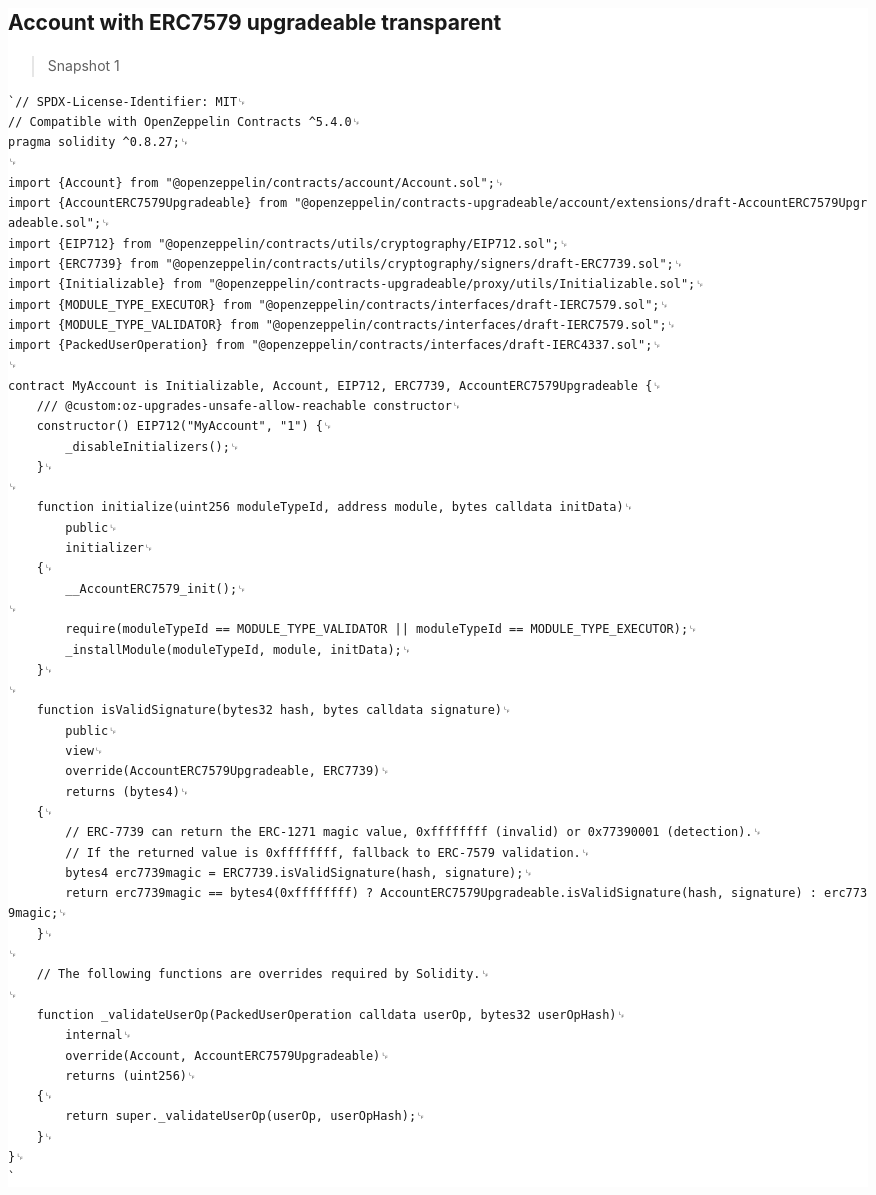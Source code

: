 ## Account with ERC7579 upgradeable transparent

> Snapshot 1

    `// SPDX-License-Identifier: MIT␊
    // Compatible with OpenZeppelin Contracts ^5.4.0␊
    pragma solidity ^0.8.27;␊
    ␊
    import {Account} from "@openzeppelin/contracts/account/Account.sol";␊
    import {AccountERC7579Upgradeable} from "@openzeppelin/contracts-upgradeable/account/extensions/draft-AccountERC7579Upgradeable.sol";␊
    import {EIP712} from "@openzeppelin/contracts/utils/cryptography/EIP712.sol";␊
    import {ERC7739} from "@openzeppelin/contracts/utils/cryptography/signers/draft-ERC7739.sol";␊
    import {Initializable} from "@openzeppelin/contracts-upgradeable/proxy/utils/Initializable.sol";␊
    import {MODULE_TYPE_EXECUTOR} from "@openzeppelin/contracts/interfaces/draft-IERC7579.sol";␊
    import {MODULE_TYPE_VALIDATOR} from "@openzeppelin/contracts/interfaces/draft-IERC7579.sol";␊
    import {PackedUserOperation} from "@openzeppelin/contracts/interfaces/draft-IERC4337.sol";␊
    ␊
    contract MyAccount is Initializable, Account, EIP712, ERC7739, AccountERC7579Upgradeable {␊
        /// @custom:oz-upgrades-unsafe-allow-reachable constructor␊
        constructor() EIP712("MyAccount", "1") {␊
            _disableInitializers();␊
        }␊
    ␊
        function initialize(uint256 moduleTypeId, address module, bytes calldata initData)␊
            public␊
            initializer␊
        {␊
            __AccountERC7579_init();␊
    ␊
            require(moduleTypeId == MODULE_TYPE_VALIDATOR || moduleTypeId == MODULE_TYPE_EXECUTOR);␊
            _installModule(moduleTypeId, module, initData);␊
        }␊
    ␊
        function isValidSignature(bytes32 hash, bytes calldata signature)␊
            public␊
            view␊
            override(AccountERC7579Upgradeable, ERC7739)␊
            returns (bytes4)␊
        {␊
            // ERC-7739 can return the ERC-1271 magic value, 0xffffffff (invalid) or 0x77390001 (detection).␊
            // If the returned value is 0xffffffff, fallback to ERC-7579 validation.␊
            bytes4 erc7739magic = ERC7739.isValidSignature(hash, signature);␊
            return erc7739magic == bytes4(0xffffffff) ? AccountERC7579Upgradeable.isValidSignature(hash, signature) : erc7739magic;␊
        }␊
    ␊
        // The following functions are overrides required by Solidity.␊
    ␊
        function _validateUserOp(PackedUserOperation calldata userOp, bytes32 userOpHash)␊
            internal␊
            override(Account, AccountERC7579Upgradeable)␊
            returns (uint256)␊
        {␊
            return super._validateUserOp(userOp, userOpHash);␊
        }␊
    }␊
    `
